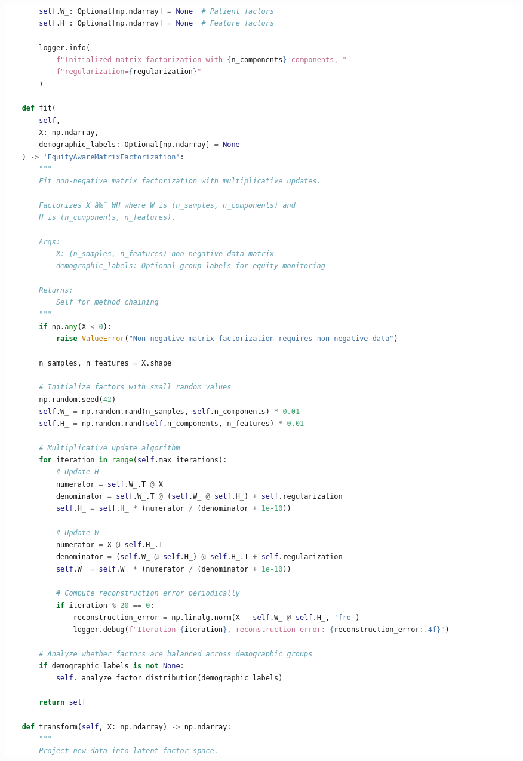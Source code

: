 ```python
        self.W_: Optional[np.ndarray] = None  # Patient factors
        self.H_: Optional[np.ndarray] = None  # Feature factors
        
        logger.info(
            f"Initialized matrix factorization with {n_components} components, "
            f"regularization={regularization}"
        )
    
    def fit(
        self,
        X: np.ndarray,
        demographic_labels: Optional[np.ndarray] = None
    ) -> 'EquityAwareMatrixFactorization':
        """
        Fit non-negative matrix factorization with multiplicative updates.
        
        Factorizes X â‰ˆ WH where W is (n_samples, n_components) and
        H is (n_components, n_features).
        
        Args:
            X: (n_samples, n_features) non-negative data matrix
            demographic_labels: Optional group labels for equity monitoring
            
        Returns:
            Self for method chaining
        """
        if np.any(X < 0):
            raise ValueError("Non-negative matrix factorization requires non-negative data")
        
        n_samples, n_features = X.shape
        
        # Initialize factors with small random values
        np.random.seed(42)
        self.W_ = np.random.rand(n_samples, self.n_components) * 0.01
        self.H_ = np.random.rand(self.n_components, n_features) * 0.01
        
        # Multiplicative update algorithm
        for iteration in range(self.max_iterations):
            # Update H
            numerator = self.W_.T @ X
            denominator = self.W_.T @ (self.W_ @ self.H_) + self.regularization
            self.H_ = self.H_ * (numerator / (denominator + 1e-10))
            
            # Update W
            numerator = X @ self.H_.T
            denominator = (self.W_ @ self.H_) @ self.H_.T + self.regularization
            self.W_ = self.W_ * (numerator / (denominator + 1e-10))
            
            # Compute reconstruction error periodically
            if iteration % 20 == 0:
                reconstruction_error = np.linalg.norm(X - self.W_ @ self.H_, 'fro')
                logger.debug(f"Iteration {iteration}, reconstruction error: {reconstruction_error:.4f}")
        
        # Analyze whether factors are balanced across demographic groups
        if demographic_labels is not None:
            self._analyze_factor_distribution(demographic_labels)
        
        return self
    
    def transform(self, X: np.ndarray) -> np.ndarray:
        """
        Project new data into latent factor space.
```